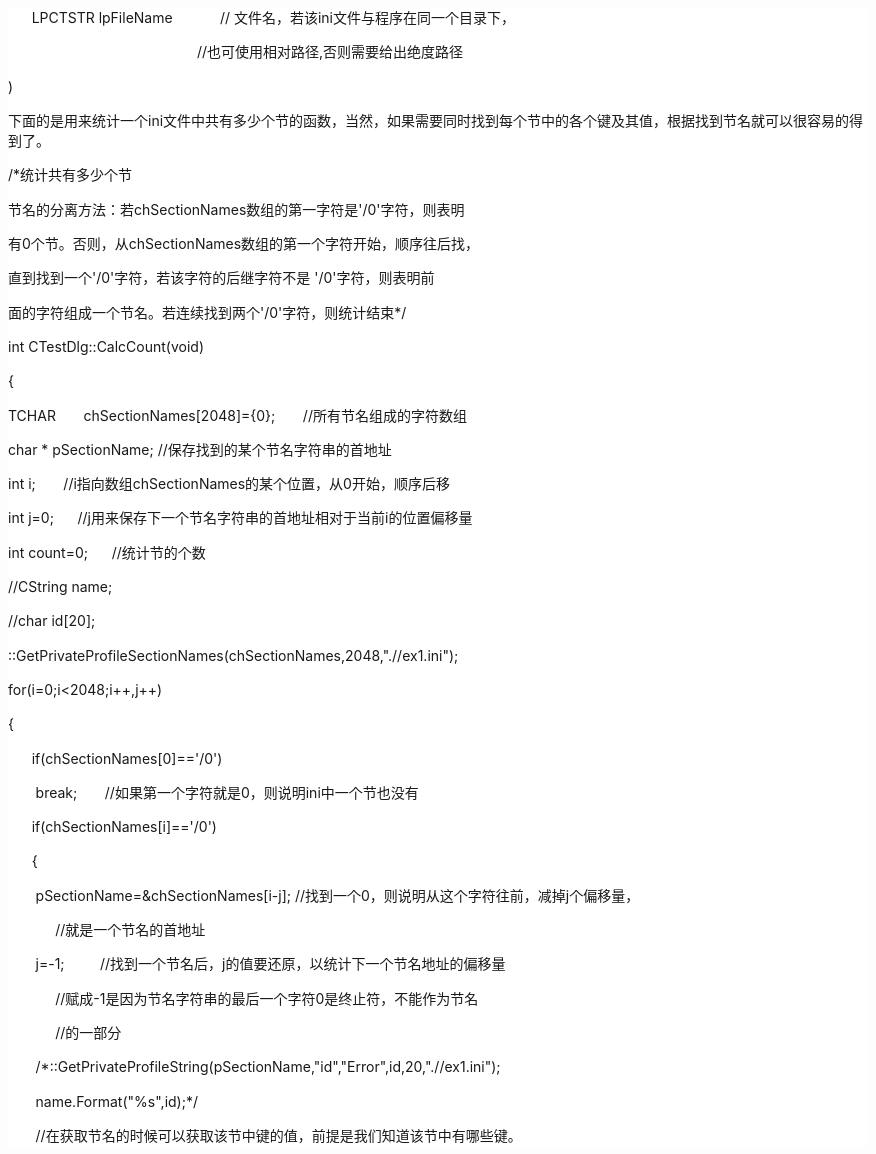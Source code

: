       LPCTSTR lpFileName            // 文件名，若该ini文件与程序在同一个目录下，

                                                //也可使用相对路径,否则需要给出绝度路径

)

下面的是用来统计一个ini文件中共有多少个节的函数，当然，如果需要同时找到每个节中的各个键及其值，根据找到节名就可以很容易的得到了。

/*统计共有多少个节

节名的分离方法：若chSectionNames数组的第一字符是'/0'字符，则表明

有0个节。否则，从chSectionNames数组的第一个字符开始，顺序往后找，

直到找到一个'/0'字符，若该字符的后继字符不是 '/0'字符，则表明前

面的字符组成一个节名。若连续找到两个'/0'字符，则统计结束*/

int CTestDlg::CalcCount(void)

{

TCHAR       chSectionNames[2048]={0};       //所有节名组成的字符数组

char * pSectionName; //保存找到的某个节名字符串的首地址

int i;       //i指向数组chSectionNames的某个位置，从0开始，顺序后移

int j=0;      //j用来保存下一个节名字符串的首地址相对于当前i的位置偏移量

int count=0;      //统计节的个数

//CString name;

//char id[20];

::GetPrivateProfileSectionNames(chSectionNames,2048,".//ex1.ini");   

for(i=0;i<2048;i++,j++)

{

      if(chSectionNames[0]=='/0')

       break;       //如果第一个字符就是0，则说明ini中一个节也没有

      if(chSectionNames[i]=='/0')

      {

       pSectionName=&chSectionNames[i-j]; //找到一个0，则说明从这个字符往前，减掉j个偏移量，

            //就是一个节名的首地址

       j=-1;         //找到一个节名后，j的值要还原，以统计下一个节名地址的偏移量

            //赋成-1是因为节名字符串的最后一个字符0是终止符，不能作为节名

            //的一部分

       /*::GetPrivateProfileString(pSectionName,"id","Error",id,20,".//ex1.ini");

       name.Format("%s",id);*/   

       //在获取节名的时候可以获取该节中键的值，前提是我们知道该节中有哪些键。

